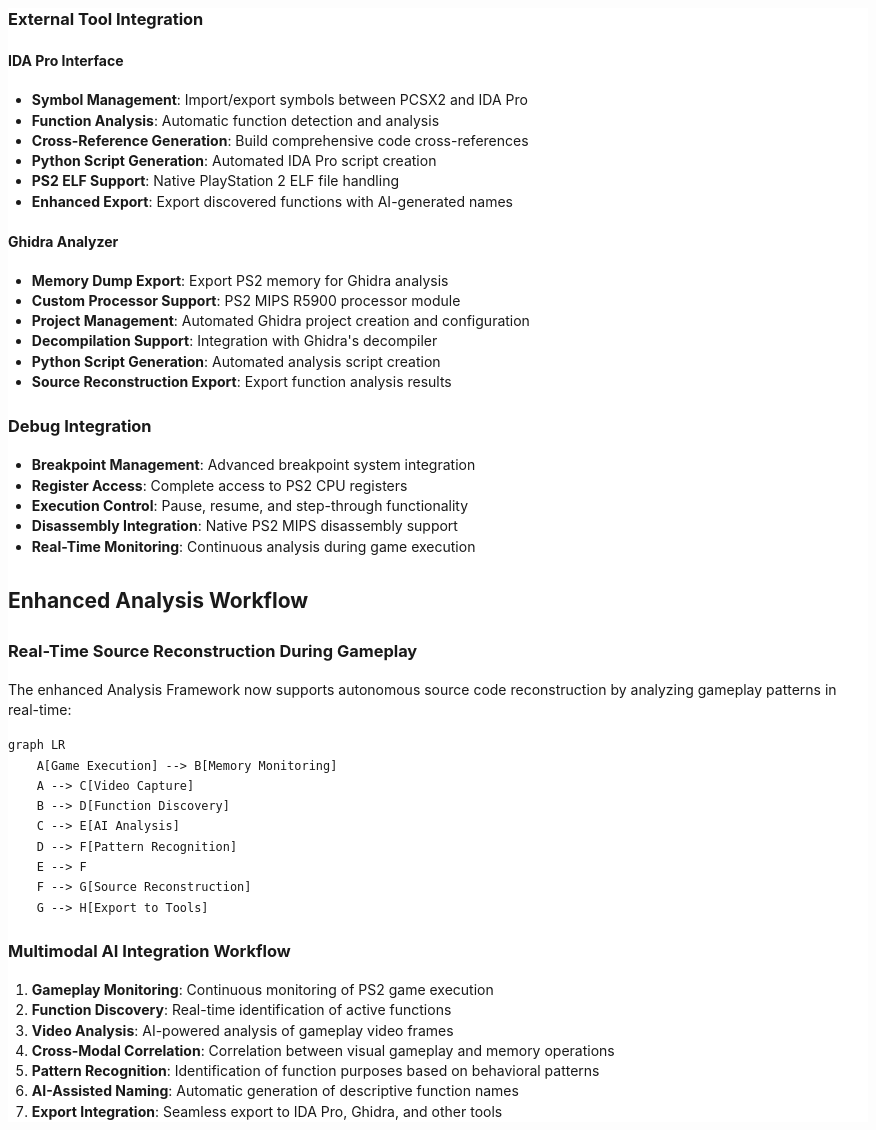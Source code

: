 ### External Tool Integration

#### IDA Pro Interface
- **Symbol Management**: Import/export symbols between PCSX2 and IDA Pro
- **Function Analysis**: Automatic function detection and analysis
- **Cross-Reference Generation**: Build comprehensive code cross-references
- **Python Script Generation**: Automated IDA Pro script creation
- **PS2 ELF Support**: Native PlayStation 2 ELF file handling
- **Enhanced Export**: Export discovered functions with AI-generated names

#### Ghidra Analyzer
- **Memory Dump Export**: Export PS2 memory for Ghidra analysis
- **Custom Processor Support**: PS2 MIPS R5900 processor module
- **Project Management**: Automated Ghidra project creation and configuration
- **Decompilation Support**: Integration with Ghidra's decompiler
- **Python Script Generation**: Automated analysis script creation
- **Source Reconstruction Export**: Export function analysis results

### Debug Integration
- **Breakpoint Management**: Advanced breakpoint system integration
- **Register Access**: Complete access to PS2 CPU registers
- **Execution Control**: Pause, resume, and step-through functionality
- **Disassembly Integration**: Native PS2 MIPS disassembly support
- **Real-Time Monitoring**: Continuous analysis during game execution

## Enhanced Analysis Workflow

### Real-Time Source Reconstruction During Gameplay

The enhanced Analysis Framework now supports autonomous source code reconstruction by analyzing gameplay patterns in real-time:

```mermaid
graph LR
    A[Game Execution] --> B[Memory Monitoring]
    A --> C[Video Capture]
    B --> D[Function Discovery]
    C --> E[AI Analysis]
    D --> F[Pattern Recognition]
    E --> F
    F --> G[Source Reconstruction]
    G --> H[Export to Tools]
```

### Multimodal AI Integration Workflow

1. **Gameplay Monitoring**: Continuous monitoring of PS2 game execution
2. **Function Discovery**: Real-time identification of active functions
3. **Video Analysis**: AI-powered analysis of gameplay video frames
4. **Cross-Modal Correlation**: Correlation between visual gameplay and memory operations
5. **Pattern Recognition**: Identification of function purposes based on behavioral patterns
6. **AI-Assisted Naming**: Automatic generation of descriptive function names
7. **Export Integration**: Seamless export to IDA Pro, Ghidra, and other tools
